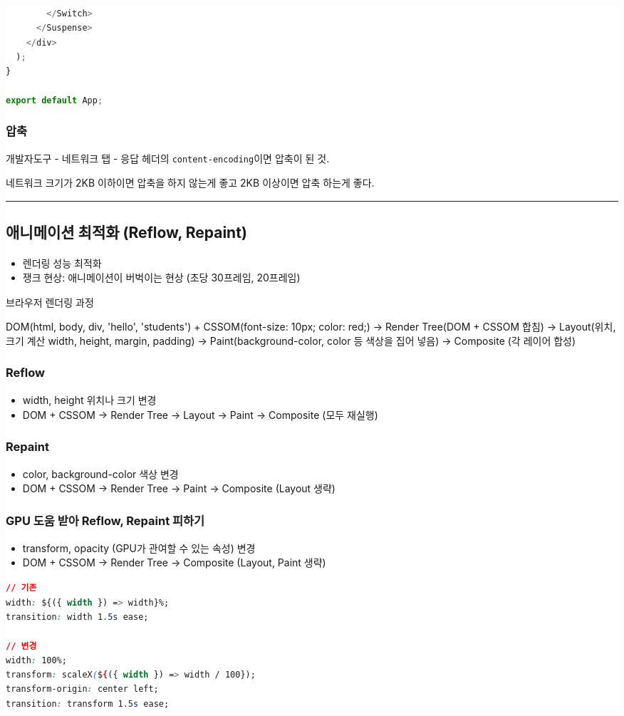 ```jsx
        </Switch>
      </Suspense>
    </div>
  );
}

export default App;
```

### 압축

개발자도구 - 네트워크 탭 - 응답 헤더의 `content-encoding`이면 압축이 된 것.

네트워크 크기가 2KB 이하이면 압축을 하지 않는게 좋고 2KB 이상이면 압축 하는게 좋다.

---

## 애니메이션 최적화 (Reflow, Repaint)

- 렌더링 성능 최적화
- 쟁크 현상: 애니메이션이 버벅이는 현상 (초당 30프레임, 20프레임)

브라우저 렌더링 과정

DOM(html, body, div, 'hello', 'students') + CSSOM(font-size: 10px; color: red;) -> Render Tree(DOM + CSSOM 합침) -> Layout(위치, 크기 계산 width, height, margin, padding) -> Paint(background-color, color 등 색상을 집어 넣음) -> Composite (각 레이어 합성)

### Reflow

- width, height 위치나 크기 변경
- DOM + CSSOM -> Render Tree -> Layout -> Paint -> Composite (모두 재실행)

### Repaint

- color, background-color 색상 변경
- DOM + CSSOM -> Render Tree -> Paint -> Composite (Layout 생략)

### GPU 도움 받아 Reflow, Repaint 피하기

- transform, opacity (GPU가 관여할 수 있는 속성) 변경
- DOM + CSSOM -> Render Tree -> Composite (Layout, Paint 생략)

```css
// 기존
width: ${({ width }) => width}%;
transition: width 1.5s ease;

// 변경
width: 100%;
transform: scaleX(${({ width }) => width / 100});
transform-origin: center left;
transition: transform 1.5s ease;
```
